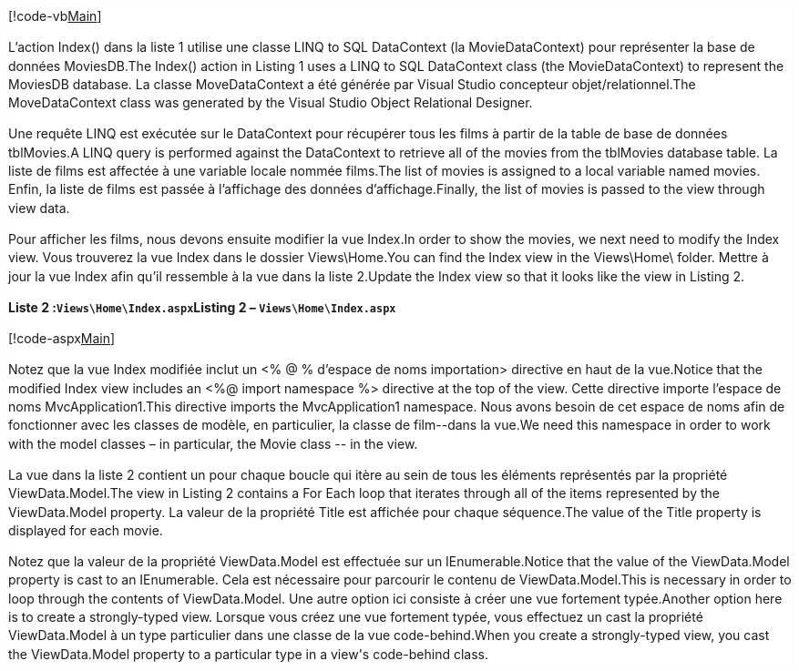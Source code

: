 [!code-vb[Main](creating-model-classes-with-linq-to-sql-vb/samples/sample1.vb)]

<span data-ttu-id="01f40-186">L’action Index() dans la liste 1 utilise une classe LINQ to SQL DataContext (la MovieDataContext) pour représenter la base de données MoviesDB.</span><span class="sxs-lookup"><span data-stu-id="01f40-186">The Index() action in Listing 1 uses a LINQ to SQL DataContext class (the MovieDataContext) to represent the MoviesDB database.</span></span> <span data-ttu-id="01f40-187">La classe MoveDataContext a été générée par Visual Studio concepteur objet/relationnel.</span><span class="sxs-lookup"><span data-stu-id="01f40-187">The MoveDataContext class was generated by the Visual Studio Object Relational Designer.</span></span>

<span data-ttu-id="01f40-188">Une requête LINQ est exécutée sur le DataContext pour récupérer tous les films à partir de la table de base de données tblMovies.</span><span class="sxs-lookup"><span data-stu-id="01f40-188">A LINQ query is performed against the DataContext to retrieve all of the movies from the tblMovies database table.</span></span> <span data-ttu-id="01f40-189">La liste de films est affectée à une variable locale nommée films.</span><span class="sxs-lookup"><span data-stu-id="01f40-189">The list of movies is assigned to a local variable named movies.</span></span> <span data-ttu-id="01f40-190">Enfin, la liste de films est passée à l’affichage des données d’affichage.</span><span class="sxs-lookup"><span data-stu-id="01f40-190">Finally, the list of movies is passed to the view through view data.</span></span>

<span data-ttu-id="01f40-191">Pour afficher les films, nous devons ensuite modifier la vue Index.</span><span class="sxs-lookup"><span data-stu-id="01f40-191">In order to show the movies, we next need to modify the Index view.</span></span> <span data-ttu-id="01f40-192">Vous trouverez la vue Index dans le dossier Views\Home\.</span><span class="sxs-lookup"><span data-stu-id="01f40-192">You can find the Index view in the Views\Home\ folder.</span></span> <span data-ttu-id="01f40-193">Mettre à jour la vue Index afin qu’il ressemble à la vue dans la liste 2.</span><span class="sxs-lookup"><span data-stu-id="01f40-193">Update the Index view so that it looks like the view in Listing 2.</span></span>

<span data-ttu-id="01f40-194">**Liste 2 :`Views\Home\Index.aspx`**</span><span class="sxs-lookup"><span data-stu-id="01f40-194">**Listing 2 – `Views\Home\Index.aspx`**</span></span>

[!code-aspx[Main](creating-model-classes-with-linq-to-sql-vb/samples/sample2.aspx)]

<span data-ttu-id="01f40-195">Notez que la vue Index modifiée inclut un &lt;% @ % d’espace de noms importation&gt; directive en haut de la vue.</span><span class="sxs-lookup"><span data-stu-id="01f40-195">Notice that the modified Index view includes an &lt;%@ import namespace %&gt; directive at the top of the view.</span></span> <span data-ttu-id="01f40-196">Cette directive importe l’espace de noms MvcApplication1.</span><span class="sxs-lookup"><span data-stu-id="01f40-196">This directive imports the MvcApplication1 namespace.</span></span> <span data-ttu-id="01f40-197">Nous avons besoin de cet espace de noms afin de fonctionner avec les classes de modèle, en particulier, la classe de film--dans la vue.</span><span class="sxs-lookup"><span data-stu-id="01f40-197">We need this namespace in order to work with the model classes – in particular, the Movie class -- in the view.</span></span>

<span data-ttu-id="01f40-198">La vue dans la liste 2 contient un pour chaque boucle qui itère au sein de tous les éléments représentés par la propriété ViewData.Model.</span><span class="sxs-lookup"><span data-stu-id="01f40-198">The view in Listing 2 contains a For Each loop that iterates through all of the items represented by the ViewData.Model property.</span></span> <span data-ttu-id="01f40-199">La valeur de la propriété Title est affichée pour chaque séquence.</span><span class="sxs-lookup"><span data-stu-id="01f40-199">The value of the Title property is displayed for each movie.</span></span>

<span data-ttu-id="01f40-200">Notez que la valeur de la propriété ViewData.Model est effectuée sur un IEnumerable.</span><span class="sxs-lookup"><span data-stu-id="01f40-200">Notice that the value of the ViewData.Model property is cast to an IEnumerable.</span></span> <span data-ttu-id="01f40-201">Cela est nécessaire pour parcourir le contenu de ViewData.Model.</span><span class="sxs-lookup"><span data-stu-id="01f40-201">This is necessary in order to loop through the contents of ViewData.Model.</span></span> <span data-ttu-id="01f40-202">Une autre option ici consiste à créer une vue fortement typée.</span><span class="sxs-lookup"><span data-stu-id="01f40-202">Another option here is to create a strongly-typed view.</span></span> <span data-ttu-id="01f40-203">Lorsque vous créez une vue fortement typée, vous effectuez un cast la propriété ViewData.Model à un type particulier dans une classe de la vue code-behind.</span><span class="sxs-lookup"><span data-stu-id="01f40-203">When you create a strongly-typed view, you cast the ViewData.Model property to a particular type in a view's code-behind class.</span></span>
